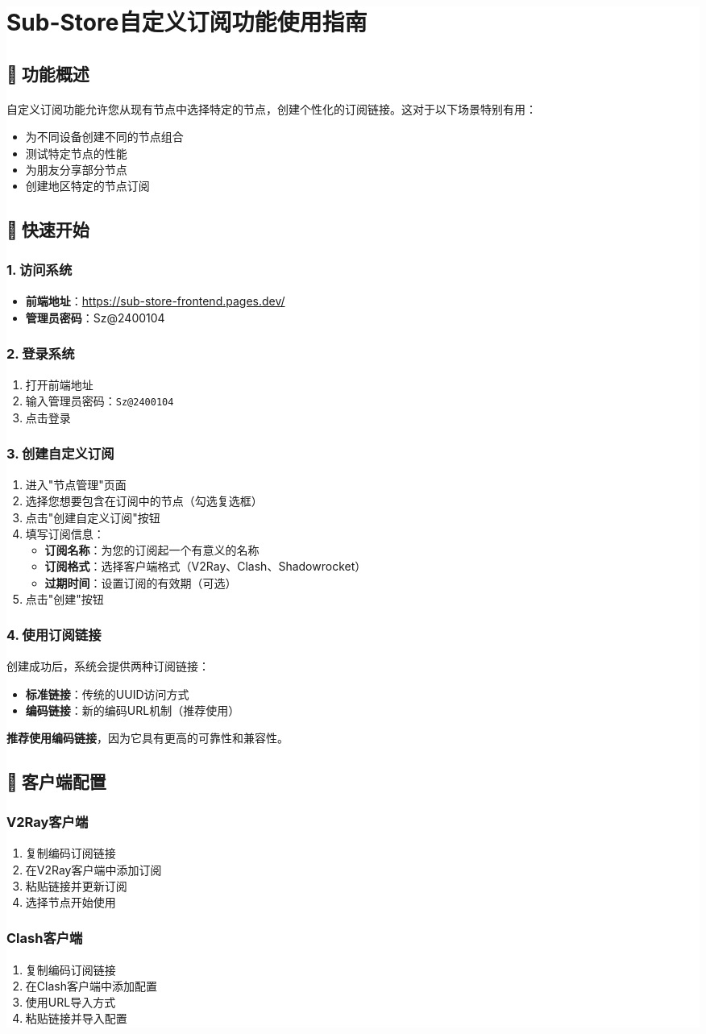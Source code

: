 # Sub-Store自定义订阅功能使用指南

## 🎯 功能概述

自定义订阅功能允许您从现有节点中选择特定的节点，创建个性化的订阅链接。这对于以下场景特别有用：
- 为不同设备创建不同的节点组合
- 测试特定节点的性能
- 为朋友分享部分节点
- 创建地区特定的节点订阅

## 🚀 快速开始

### 1. 访问系统
- **前端地址**：https://sub-store-frontend.pages.dev/
- **管理员密码**：Sz@2400104

### 2. 登录系统
1. 打开前端地址
2. 输入管理员密码：`Sz@2400104`
3. 点击登录

### 3. 创建自定义订阅
1. 进入"节点管理"页面
2. 选择您想要包含在订阅中的节点（勾选复选框）
3. 点击"创建自定义订阅"按钮
4. 填写订阅信息：
   - **订阅名称**：为您的订阅起一个有意义的名称
   - **订阅格式**：选择客户端格式（V2Ray、Clash、Shadowrocket）
   - **过期时间**：设置订阅的有效期（可选）
5. 点击"创建"按钮

### 4. 使用订阅链接
创建成功后，系统会提供两种订阅链接：
- **标准链接**：传统的UUID访问方式
- **编码链接**：新的编码URL机制（推荐使用）

**推荐使用编码链接**，因为它具有更高的可靠性和兼容性。

## 📱 客户端配置

### V2Ray客户端
1. 复制编码订阅链接
2. 在V2Ray客户端中添加订阅
3. 粘贴链接并更新订阅
4. 选择节点开始使用

### Clash客户端
1. 复制编码订阅链接
2. 在Clash客户端中添加配置
3. 使用URL导入方式
4. 粘贴链接并导入配置
